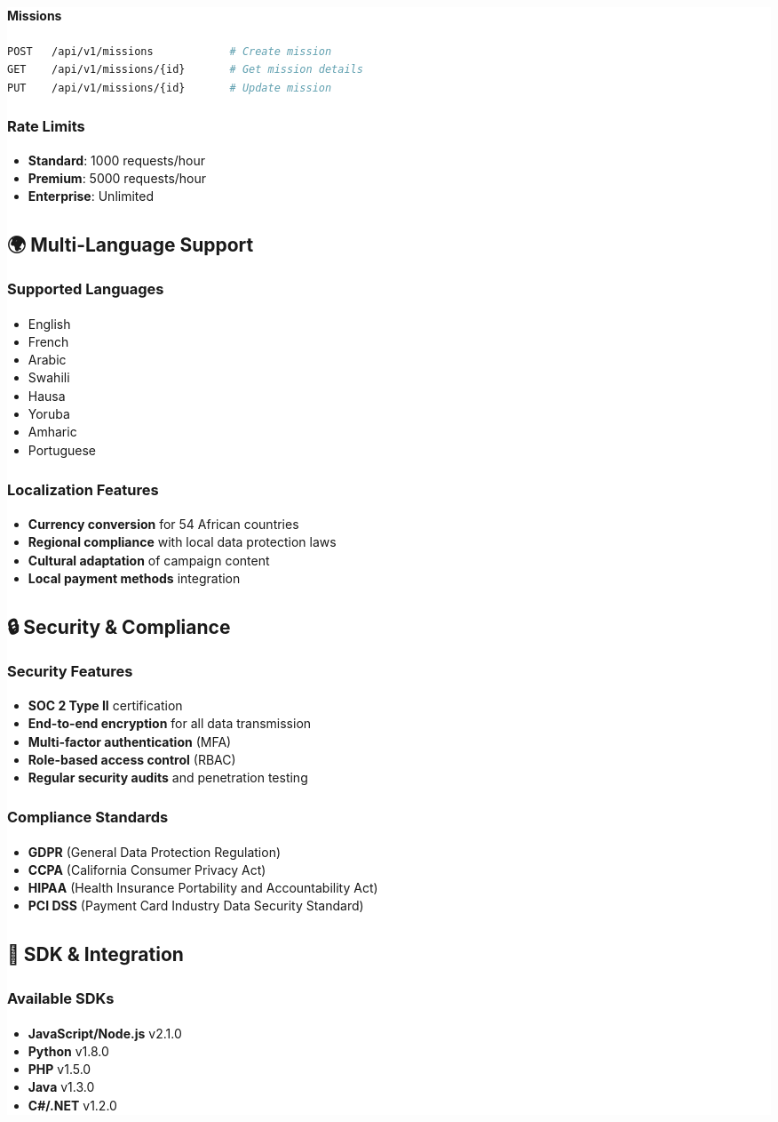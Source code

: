 #### Missions
```bash
POST   /api/v1/missions            # Create mission
GET    /api/v1/missions/{id}       # Get mission details
PUT    /api/v1/missions/{id}       # Update mission
```

### Rate Limits
- **Standard**: 1000 requests/hour
- **Premium**: 5000 requests/hour
- **Enterprise**: Unlimited

## 🌍 Multi-Language Support

### Supported Languages
- English
- French
- Arabic
- Swahili
- Hausa
- Yoruba
- Amharic
- Portuguese

### Localization Features
- **Currency conversion** for 54 African countries
- **Regional compliance** with local data protection laws
- **Cultural adaptation** of campaign content
- **Local payment methods** integration

## 🔒 Security & Compliance

### Security Features
- **SOC 2 Type II** certification
- **End-to-end encryption** for all data transmission
- **Multi-factor authentication** (MFA)
- **Role-based access control** (RBAC)
- **Regular security audits** and penetration testing

### Compliance Standards
- **GDPR** (General Data Protection Regulation)
- **CCPA** (California Consumer Privacy Act)
- **HIPAA** (Health Insurance Portability and Accountability Act)
- **PCI DSS** (Payment Card Industry Data Security Standard)

## 📱 SDK & Integration

### Available SDKs
- **JavaScript/Node.js** v2.1.0
- **Python** v1.8.0
- **PHP** v1.5.0
- **Java** v1.3.0
- **C#/.NET** v1.2.0
